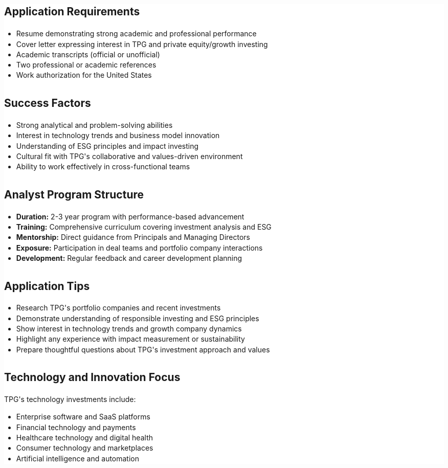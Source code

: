 ## Application Requirements
- Resume demonstrating strong academic and professional performance
- Cover letter expressing interest in TPG and private equity/growth investing
- Academic transcripts (official or unofficial)
- Two professional or academic references
- Work authorization for the United States

## Success Factors
- Strong analytical and problem-solving abilities
- Interest in technology trends and business model innovation
- Understanding of ESG principles and impact investing
- Cultural fit with TPG's collaborative and values-driven environment
- Ability to work effectively in cross-functional teams

## Analyst Program Structure
- **Duration:** 2-3 year program with performance-based advancement
- **Training:** Comprehensive curriculum covering investment analysis and ESG
- **Mentorship:** Direct guidance from Principals and Managing Directors
- **Exposure:** Participation in deal teams and portfolio company interactions
- **Development:** Regular feedback and career development planning

## Application Tips
- Research TPG's portfolio companies and recent investments
- Demonstrate understanding of responsible investing and ESG principles
- Show interest in technology trends and growth company dynamics
- Highlight any experience with impact measurement or sustainability
- Prepare thoughtful questions about TPG's investment approach and values

## Technology and Innovation Focus
TPG's technology investments include:
- Enterprise software and SaaS platforms
- Financial technology and payments
- Healthcare technology and digital health
- Consumer technology and marketplaces
- Artificial intelligence and automation